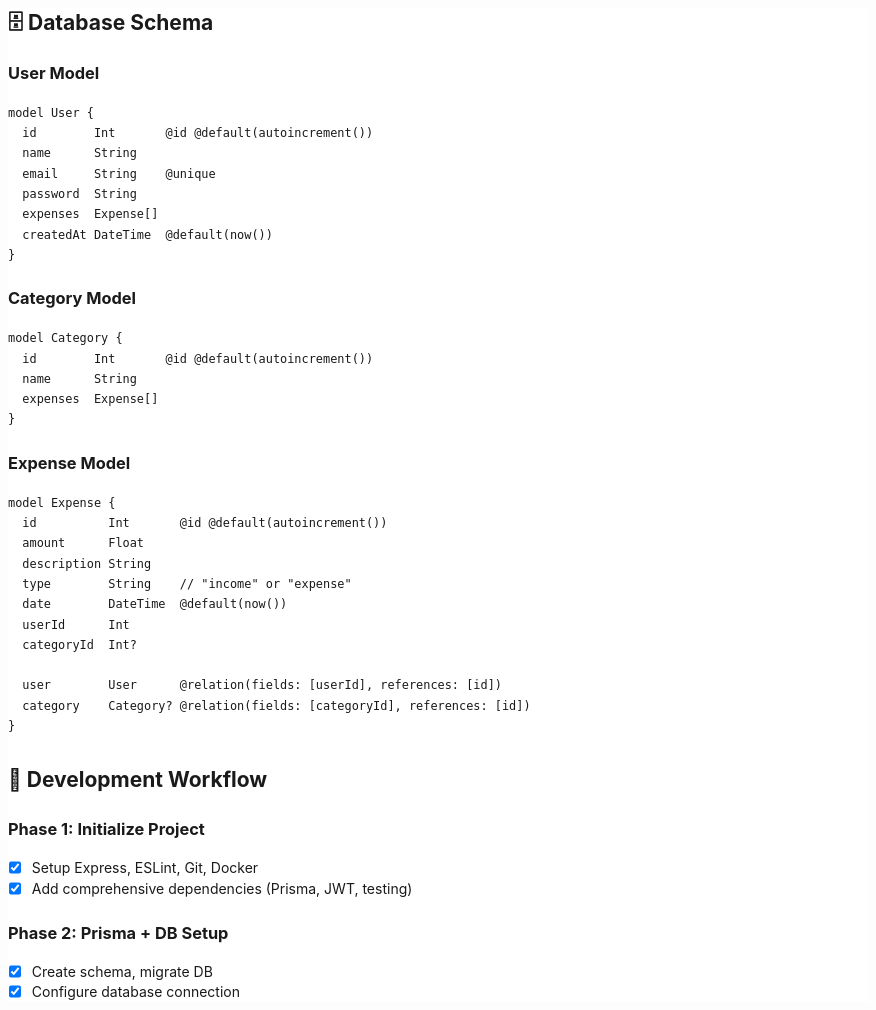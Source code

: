 ## 🗄 Database Schema

### User Model

```prisma
model User {
  id        Int       @id @default(autoincrement())
  name      String
  email     String    @unique
  password  String
  expenses  Expense[]
  createdAt DateTime  @default(now())
}
```

### Category Model

```prisma
model Category {
  id        Int       @id @default(autoincrement())
  name      String
  expenses  Expense[]
}
```

### Expense Model

```prisma
model Expense {
  id          Int       @id @default(autoincrement())
  amount      Float
  description String
  type        String    // "income" or "expense"
  date        DateTime  @default(now())
  userId      Int
  categoryId  Int?

  user        User      @relation(fields: [userId], references: [id])
  category    Category? @relation(fields: [categoryId], references: [id])
}
```

## 🧪 Development Workflow

### Phase 1: Initialize Project

- [x] Setup Express, ESLint, Git, Docker
- [x] Add comprehensive dependencies (Prisma, JWT, testing)

### Phase 2: Prisma + DB Setup

- [x] Create schema, migrate DB
- [x] Configure database connection
